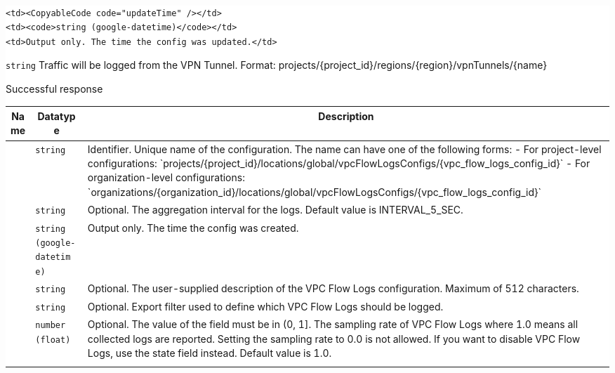     <td><CopyableCode code="updateTime" /></td>
    <td><code>string (google-datetime)</code></td>
    <td>Output only. The time the config was updated.</td>
</tr>
<tr>
    <td><CopyableCode code="vpnTunnel" /></td>
    <td><code>string</code></td>
    <td>Traffic will be logged from the VPN Tunnel. Format: projects/&#123;project_id&#125;/regions/&#123;region&#125;/vpnTunnels/&#123;name&#125;</td>
</tr>
</tbody>
</table>
</TabItem>
<TabItem value="list">

Successful response

<table>
<thead>
    <tr>
    <th>Name</th>
    <th>Datatype</th>
    <th>Description</th>
    </tr>
</thead>
<tbody>
<tr>
    <td><CopyableCode code="name" /></td>
    <td><code>string</code></td>
    <td>Identifier. Unique name of the configuration. The name can have one of the following forms: - For project-level configurations: `projects/&#123;project_id&#125;/locations/global/vpcFlowLogsConfigs/&#123;vpc_flow_logs_config_id&#125;` - For organization-level configurations: `organizations/&#123;organization_id&#125;/locations/global/vpcFlowLogsConfigs/&#123;vpc_flow_logs_config_id&#125;`</td>
</tr>
<tr>
    <td><CopyableCode code="aggregationInterval" /></td>
    <td><code>string</code></td>
    <td>Optional. The aggregation interval for the logs. Default value is INTERVAL_5_SEC.</td>
</tr>
<tr>
    <td><CopyableCode code="createTime" /></td>
    <td><code>string (google-datetime)</code></td>
    <td>Output only. The time the config was created.</td>
</tr>
<tr>
    <td><CopyableCode code="description" /></td>
    <td><code>string</code></td>
    <td>Optional. The user-supplied description of the VPC Flow Logs configuration. Maximum of 512 characters.</td>
</tr>
<tr>
    <td><CopyableCode code="filterExpr" /></td>
    <td><code>string</code></td>
    <td>Optional. Export filter used to define which VPC Flow Logs should be logged.</td>
</tr>
<tr>
    <td><CopyableCode code="flowSampling" /></td>
    <td><code>number (float)</code></td>
    <td>Optional. The value of the field must be in (0, 1]. The sampling rate of VPC Flow Logs where 1.0 means all collected logs are reported. Setting the sampling rate to 0.0 is not allowed. If you want to disable VPC Flow Logs, use the state field instead. Default value is 1.0.</td>
</tr>
<tr>
    <td><CopyableCode code="interconnectAttachment" /></td>